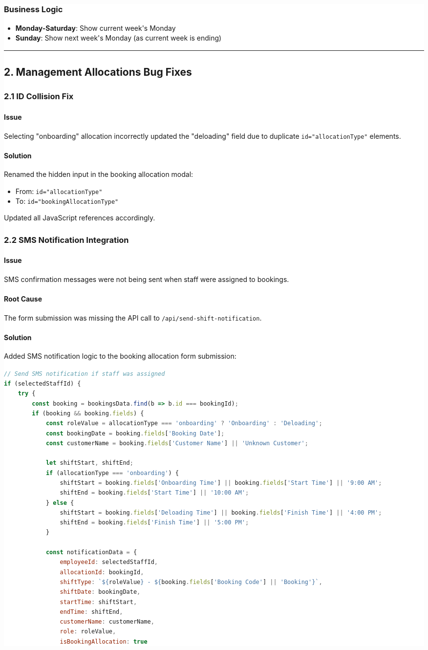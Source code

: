 ### Business Logic
- **Monday-Saturday**: Show current week's Monday
- **Sunday**: Show next week's Monday (as current week is ending)

---

## 2. Management Allocations Bug Fixes

### 2.1 ID Collision Fix

#### Issue
Selecting "onboarding" allocation incorrectly updated the "deloading" field due to duplicate `id="allocationType"` elements.

#### Solution
Renamed the hidden input in the booking allocation modal:
- From: `id="allocationType"`
- To: `id="bookingAllocationType"`

Updated all JavaScript references accordingly.

### 2.2 SMS Notification Integration

#### Issue
SMS confirmation messages were not being sent when staff were assigned to bookings.

#### Root Cause
The form submission was missing the API call to `/api/send-shift-notification`.

#### Solution
Added SMS notification logic to the booking allocation form submission:

```javascript
// Send SMS notification if staff was assigned
if (selectedStaffId) {
    try {
        const booking = bookingsData.find(b => b.id === bookingId);
        if (booking && booking.fields) {
            const roleValue = allocationType === 'onboarding' ? 'Onboarding' : 'Deloading';
            const bookingDate = booking.fields['Booking Date'];
            const customerName = booking.fields['Customer Name'] || 'Unknown Customer';
            
            let shiftStart, shiftEnd;
            if (allocationType === 'onboarding') {
                shiftStart = booking.fields['Onboarding Time'] || booking.fields['Start Time'] || '9:00 AM';
                shiftEnd = booking.fields['Start Time'] || '10:00 AM';
            } else {
                shiftStart = booking.fields['Deloading Time'] || booking.fields['Finish Time'] || '4:00 PM';
                shiftEnd = booking.fields['Finish Time'] || '5:00 PM';
            }
            
            const notificationData = {
                employeeId: selectedStaffId,
                allocationId: bookingId,
                shiftType: `${roleValue} - ${booking.fields['Booking Code'] || 'Booking'}`,
                shiftDate: bookingDate,
                startTime: shiftStart,
                endTime: shiftEnd,
                customerName: customerName,
                role: roleValue,
                isBookingAllocation: true
```
